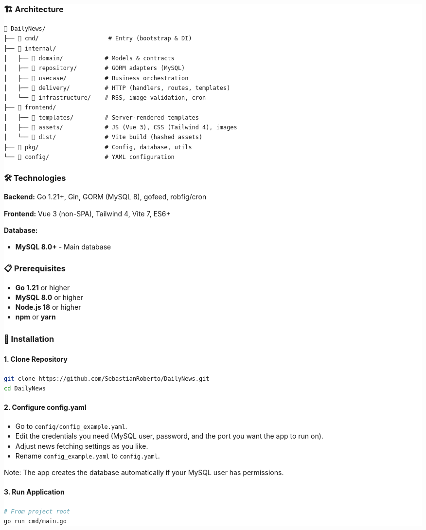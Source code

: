 ### 🏗️ Architecture

```
📁 DailyNews/
├── 📁 cmd/                    # Entry (bootstrap & DI)
├── 📁 internal/
│   ├── 📁 domain/            # Models & contracts
│   ├── 📁 repository/        # GORM adapters (MySQL)
│   ├── 📁 usecase/           # Business orchestration
│   ├── 📁 delivery/          # HTTP (handlers, routes, templates)
│   └── 📁 infrastructure/    # RSS, image validation, cron
├── 📁 frontend/
│   ├── 📁 templates/         # Server-rendered templates
│   ├── 📁 assets/            # JS (Vue 3), CSS (Tailwind 4), images
│   └── 📁 dist/              # Vite build (hashed assets)
├── 📁 pkg/                   # Config, database, utils
└── 📁 config/                # YAML configuration
```

### 🛠️ Technologies

**Backend:** Go 1.21+, Gin, GORM (MySQL 8), gofeed, robfig/cron

**Frontend:** Vue 3 (non-SPA), Tailwind 4, Vite 7, ES6+

**Database:**
- **MySQL 8.0+** - Main database

### 📋 Prerequisites

- **Go 1.21** or higher
- **MySQL 8.0** or higher
- **Node.js 18** or higher
- **npm** or **yarn**

### 🚀 Installation

#### 1. Clone Repository
```bash
git clone https://github.com/SebastianRoberto/DailyNews.git
cd DailyNews
```

#### 2. Configure config.yaml
- Go to `config/config_example.yaml`.
- Edit the credentials you need (MySQL user, password, and the port you want the app to run on).
- Adjust news fetching settings as you like.
- Rename `config_example.yaml` to `config.yaml`.

Note: The app creates the database automatically if your MySQL user has permissions.

#### 3. Run Application
```bash
# From project root
go run cmd/main.go
```
